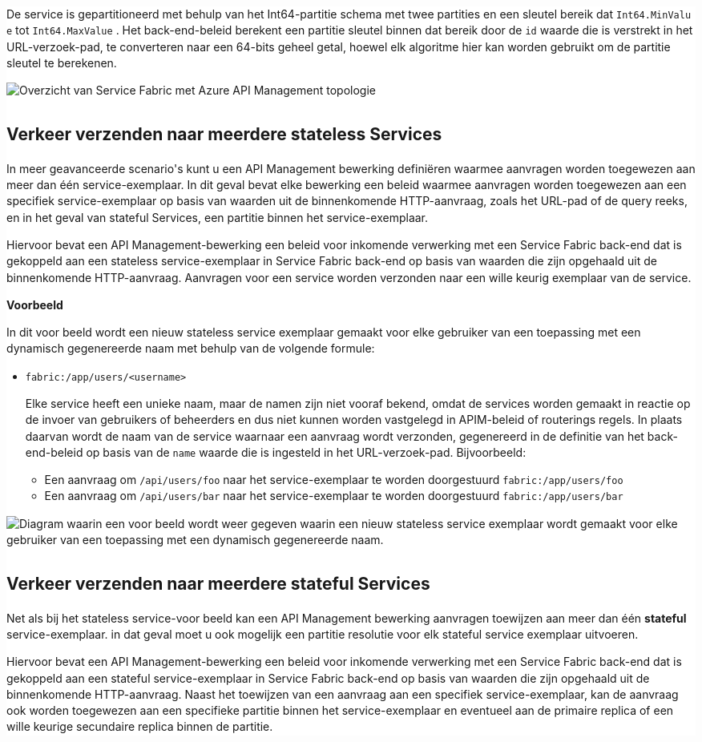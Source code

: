 De service is gepartitioneerd met behulp van het Int64-partitie schema met twee partities en een sleutel bereik dat `Int64.MinValue` tot `Int64.MaxValue` . Het back-end-beleid berekent een partitie sleutel binnen dat bereik door de `id` waarde die is verstrekt in het URL-verzoek-pad, te converteren naar een 64-bits geheel getal, hoewel elk algoritme hier kan worden gebruikt om de partitie sleutel te berekenen. 

![Overzicht van Service Fabric met Azure API Management topologie][sf-apim-static-stateful]

## <a name="send-traffic-to-multiple-stateless-services"></a>Verkeer verzenden naar meerdere stateless Services

In meer geavanceerde scenario's kunt u een API Management bewerking definiëren waarmee aanvragen worden toegewezen aan meer dan één service-exemplaar. In dit geval bevat elke bewerking een beleid waarmee aanvragen worden toegewezen aan een specifiek service-exemplaar op basis van waarden uit de binnenkomende HTTP-aanvraag, zoals het URL-pad of de query reeks, en in het geval van stateful Services, een partitie binnen het service-exemplaar.

Hiervoor bevat een API Management-bewerking een beleid voor inkomende verwerking met een Service Fabric back-end dat is gekoppeld aan een stateless service-exemplaar in Service Fabric back-end op basis van waarden die zijn opgehaald uit de binnenkomende HTTP-aanvraag. Aanvragen voor een service worden verzonden naar een wille keurig exemplaar van de service.

**Voorbeeld**

In dit voor beeld wordt een nieuw stateless service exemplaar gemaakt voor elke gebruiker van een toepassing met een dynamisch gegenereerde naam met behulp van de volgende formule:

- `fabric:/app/users/<username>`

  Elke service heeft een unieke naam, maar de namen zijn niet vooraf bekend, omdat de services worden gemaakt in reactie op de invoer van gebruikers of beheerders en dus niet kunnen worden vastgelegd in APIM-beleid of routerings regels. In plaats daarvan wordt de naam van de service waarnaar een aanvraag wordt verzonden, gegenereerd in de definitie van het back-end-beleid op basis van de `name` waarde die is ingesteld in het URL-verzoek-pad. Bijvoorbeeld:

  - Een aanvraag om `/api/users/foo` naar het service-exemplaar te worden doorgestuurd `fabric:/app/users/foo`
  - Een aanvraag om `/api/users/bar` naar het service-exemplaar te worden doorgestuurd `fabric:/app/users/bar`

![Diagram waarin een voor beeld wordt weer gegeven waarin een nieuw stateless service exemplaar wordt gemaakt voor elke gebruiker van een toepassing met een dynamisch gegenereerde naam.][sf-apim-dynamic-stateless]

## <a name="send-traffic-to-multiple-stateful-services"></a>Verkeer verzenden naar meerdere stateful Services

Net als bij het stateless service-voor beeld kan een API Management bewerking aanvragen toewijzen aan meer dan één **stateful** service-exemplaar. in dat geval moet u ook mogelijk een partitie resolutie voor elk stateful service exemplaar uitvoeren.

Hiervoor bevat een API Management-bewerking een beleid voor inkomende verwerking met een Service Fabric back-end dat is gekoppeld aan een stateful service-exemplaar in Service Fabric back-end op basis van waarden die zijn opgehaald uit de binnenkomende HTTP-aanvraag. Naast het toewijzen van een aanvraag aan een specifiek service-exemplaar, kan de aanvraag ook worden toegewezen aan een specifieke partitie binnen het service-exemplaar en eventueel aan de primaire replica of een wille keurige secundaire replica binnen de partitie.


[sf-apim-web-app]: ./media/service-fabric-api-management-overview/sf-apim-web-app.png
[sf-web-app-stateless-gateway]: ./media/service-fabric-api-management-overview/sf-web-app-stateless-gateway.png
[sf-apim-static-stateless]: ./media/service-fabric-api-management-overview/sf-apim-static-stateless.png
[sf-apim-static-stateful]: ./media/service-fabric-api-management-overview/sf-apim-static-stateful.png
[sf-apim-dynamic-stateless]: ./media/service-fabric-api-management-overview/sf-apim-dynamic-stateless.png
[sf-apim-dynamic-stateful]: ./media/service-fabric-api-management-overview/sf-apim-dynamic-stateful.png